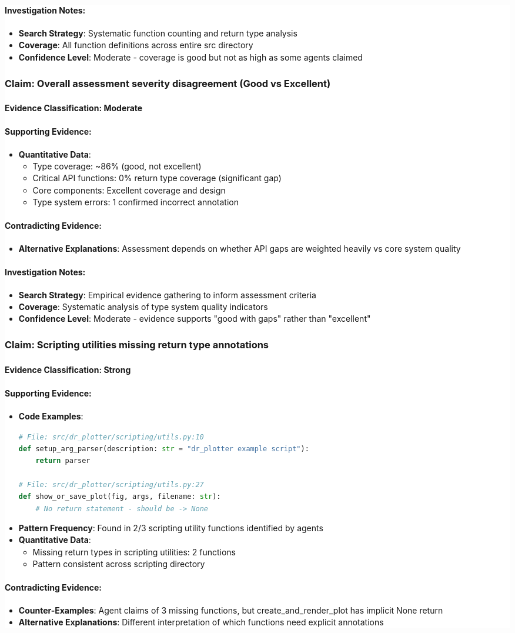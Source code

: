 #### Investigation Notes:
- **Search Strategy**: Systematic function counting and return type analysis
- **Coverage**: All function definitions across entire src directory
- **Confidence Level**: Moderate - coverage is good but not as high as some agents claimed

### **Claim**: Overall assessment severity disagreement (Good vs Excellent)

#### Evidence Classification: **Moderate**

#### Supporting Evidence:
- **Quantitative Data**:
  - Type coverage: ~86% (good, not excellent)
  - Critical API functions: 0% return type coverage (significant gap)
  - Core components: Excellent coverage and design
  - Type system errors: 1 confirmed incorrect annotation

#### Contradicting Evidence:
- **Alternative Explanations**: Assessment depends on whether API gaps are weighted heavily vs core system quality

#### Investigation Notes:
- **Search Strategy**: Empirical evidence gathering to inform assessment criteria
- **Coverage**: Systematic analysis of type system quality indicators
- **Confidence Level**: Moderate - evidence supports "good with gaps" rather than "excellent"

### **Claim**: Scripting utilities missing return type annotations

#### Evidence Classification: **Strong**

#### Supporting Evidence:
- **Code Examples**:
  ```python
  # File: src/dr_plotter/scripting/utils.py:10
  def setup_arg_parser(description: str = "dr_plotter example script"):
      return parser
  
  # File: src/dr_plotter/scripting/utils.py:27  
  def show_or_save_plot(fig, args, filename: str):
      # No return statement - should be -> None
  ```
- **Pattern Frequency**: Found in 2/3 scripting utility functions identified by agents
- **Quantitative Data**:
  - Missing return types in scripting utilities: 2 functions
  - Pattern consistent across scripting directory

#### Contradicting Evidence:
- **Counter-Examples**: Agent claims of 3 missing functions, but create_and_render_plot has implicit None return
- **Alternative Explanations**: Different interpretation of which functions need explicit annotations
